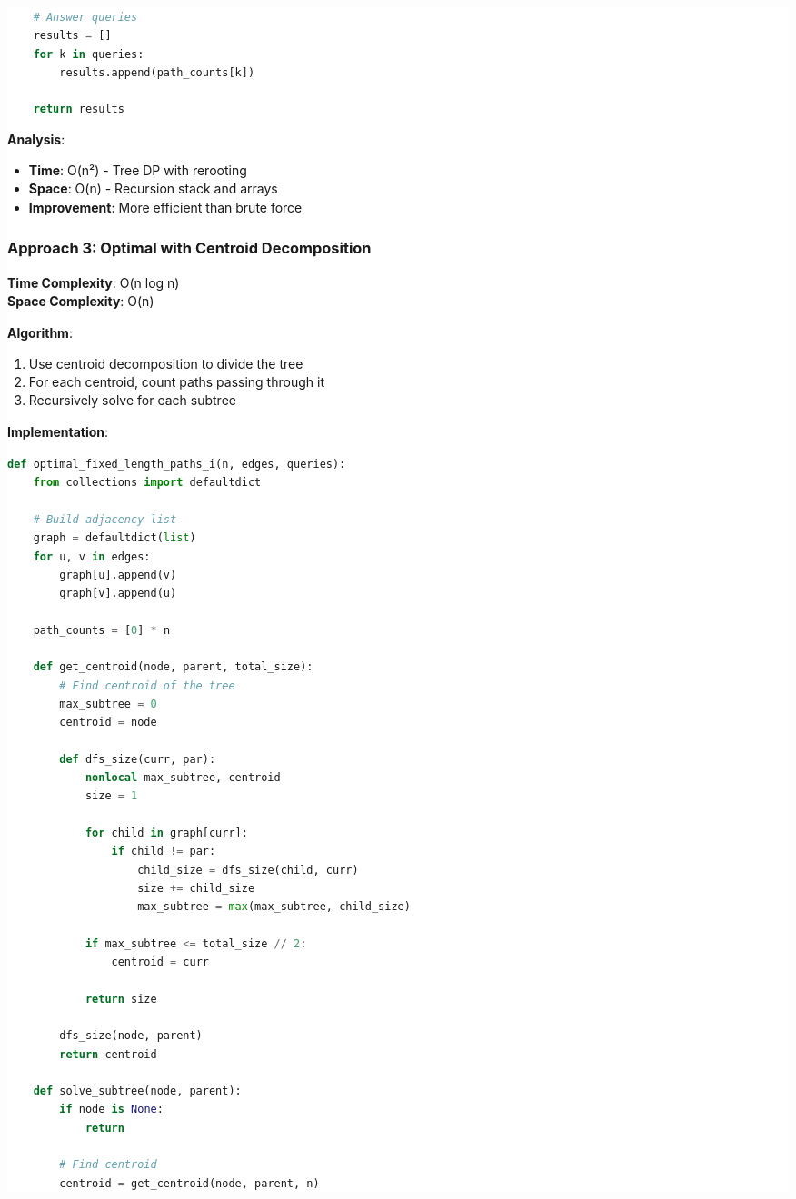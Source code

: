 ```python
    # Answer queries
    results = []
    for k in queries:
        results.append(path_counts[k])
    
    return results
```

**Analysis**:
- **Time**: O(n²) - Tree DP with rerooting
- **Space**: O(n) - Recursion stack and arrays
- **Improvement**: More efficient than brute force

### Approach 3: Optimal with Centroid Decomposition
**Time Complexity**: O(n log n)  
**Space Complexity**: O(n)

**Algorithm**:
1. Use centroid decomposition to divide the tree
2. For each centroid, count paths passing through it
3. Recursively solve for each subtree

**Implementation**:
```python
def optimal_fixed_length_paths_i(n, edges, queries):
    from collections import defaultdict
    
    # Build adjacency list
    graph = defaultdict(list)
    for u, v in edges:
        graph[u].append(v)
        graph[v].append(u)
    
    path_counts = [0] * n
    
    def get_centroid(node, parent, total_size):
        # Find centroid of the tree
        max_subtree = 0
        centroid = node
        
        def dfs_size(curr, par):
            nonlocal max_subtree, centroid
            size = 1
            
            for child in graph[curr]:
                if child != par:
                    child_size = dfs_size(child, curr)
                    size += child_size
                    max_subtree = max(max_subtree, child_size)
            
            if max_subtree <= total_size // 2:
                centroid = curr
            
            return size
        
        dfs_size(node, parent)
        return centroid
    
    def solve_subtree(node, parent):
        if node is None:
            return
        
        # Find centroid
        centroid = get_centroid(node, parent, n)
```